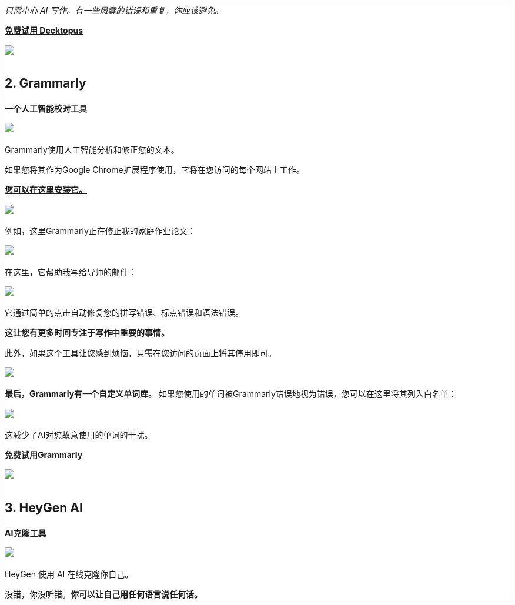 _只需小心 AI 写作。有一些愚蠢的错误和重复，你应该避免。_

[**免费试用 Decktopus**](https://www.codingem.com/recommends/decktopus/)

![](https://cdn-images-1.readmedium.com/v2/resize:fit:800/1*uchxZyGzS1G9t_2mdrPVbA.png)

## 2\. Grammarly

**一个人工智能校对工具**

![](https://cdn-images-1.readmedium.com/v2/resize:fit:800/1*7emU-Z2-LPBhyVg7bVUryg.png)

Grammarly使用人工智能分析和修正您的文本。

如果您将其作为Google Chrome扩展程序使用，它将在您访问的每个网站上工作。

[**您可以在这里安装它。**](https://www.grammarly.com/browser/chrome)

![](https://cdn-images-1.readmedium.com/v2/resize:fit:800/1*ikg0tjd0n5GeAfp06z9TDg.png)

例如，这里Grammarly正在修正我的家庭作业论文：

![](https://cdn-images-1.readmedium.com/v2/resize:fit:800/1*ziEIXoUACyaalcXKQFGiAQ.png)

在这里，它帮助我写给导师的邮件：

![](https://cdn-images-1.readmedium.com/v2/resize:fit:800/1*Us2zMXKs_yv8qCj-OvoTow.png)

它通过简单的点击自动修复您的拼写错误、标点错误和语法错误。

**这让您有更多时间专注于写作中重要的事情。**

此外，如果这个工具让您感到烦恼，只需在您访问的页面上将其停用即可。

![](https://cdn-images-1.readmedium.com/v2/resize:fit:800/1*1iijjYNaKtzn0FNEh2IB0A.png)

**最后，Grammarly有一个自定义单词库。** 如果您使用的单词被Grammarly错误地视为错误，您可以在这里将其列入白名单：

![](https://cdn-images-1.readmedium.com/v2/resize:fit:800/1*eBdYGUYHOuzPDtMqcTMt7A.png)

这减少了AI对您故意使用的单词的干扰。

[**免费试用Grammarly**](https://www.codingem.com/recommends/grammarly/)

![](https://cdn-images-1.readmedium.com/v2/resize:fit:800/1*uchxZyGzS1G9t_2mdrPVbA.png)

## 3\. HeyGen AI

**AI克隆工具**

![](https://cdn-images-1.readmedium.com/v2/resize:fit:800/1*sd8dTMN_Q3_S3_JypqH5OA.png)

HeyGen 使用 AI 在线克隆你自己。

没错，你没听错。**你可以让自己用任何语言说任何话。**
